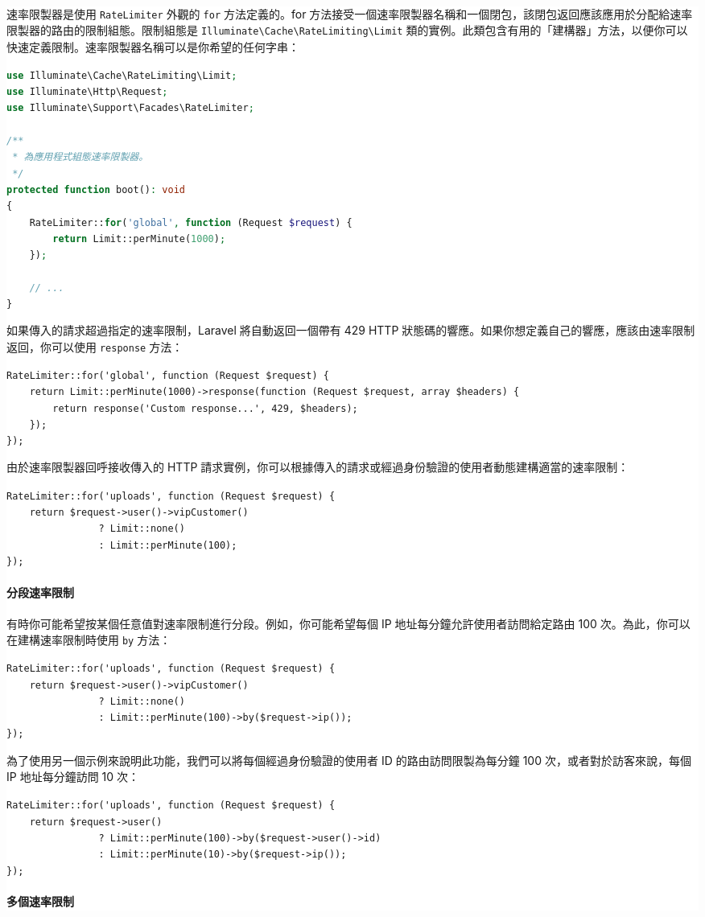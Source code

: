 速率限製器是使用 `RateLimiter` 外觀的 `for` 方法定義的。for 方法接受一個速率限製器名稱和一個閉包，該閉包返回應該應用於分配給速率限製器的路由的限制組態。限制組態是 `Illuminate\Cache\RateLimiting\Limit` 類的實例。此類包含有用的「建構器」方法，以便你可以快速定義限制。速率限製器名稱可以是你希望的任何字串：

```php
use Illuminate\Cache\RateLimiting\Limit;
use Illuminate\Http\Request;
use Illuminate\Support\Facades\RateLimiter;

/**
 * 為應用程式組態速率限製器。
 */
protected function boot(): void
{
    RateLimiter::for('global', function (Request $request) {
        return Limit::perMinute(1000);
    });

    // ...
}
```

如果傳入的請求超過指定的速率限制，Laravel 將自動返回一個帶有 429 HTTP 狀態碼的響應。如果你想定義自己的響應，應該由速率限制返回，你可以使用 `response` 方法：

    RateLimiter::for('global', function (Request $request) {
        return Limit::perMinute(1000)->response(function (Request $request, array $headers) {
            return response('Custom response...', 429, $headers);
        });
    });

由於速率限製器回呼接收傳入的 HTTP 請求實例，你可以根據傳入的請求或經過身份驗證的使用者動態建構適當的速率限制：

    RateLimiter::for('uploads', function (Request $request) {
        return $request->user()->vipCustomer()
                    ? Limit::none()
                    : Limit::perMinute(100);
    });

#### 分段速率限制

有時你可能希望按某個任意值對速率限制進行分段。例如，你可能希望每個 IP 地址每分鐘允許使用者訪問給定路由 100 次。為此，你可以在建構速率限制時使用 `by` 方法：

    RateLimiter::for('uploads', function (Request $request) {
        return $request->user()->vipCustomer()
                    ? Limit::none()
                    : Limit::perMinute(100)->by($request->ip());
    });

為了使用另一個示例來說明此功能，我們可以將每個經過身份驗證的使用者 ID 的路由訪問限製為每分鐘 100 次，或者對於訪客來說，每個 IP 地址每分鐘訪問 10 次：

    RateLimiter::for('uploads', function (Request $request) {
        return $request->user()
                    ? Limit::perMinute(100)->by($request->user()->id)
                    : Limit::perMinute(10)->by($request->ip());
    });

#### 多個速率限制
